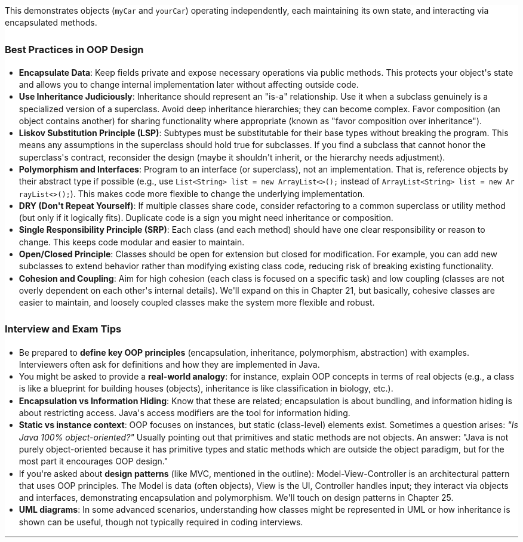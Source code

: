 This demonstrates objects (`myCar` and `yourCar`) operating independently, each maintaining its own state, and interacting via encapsulated methods.

### Best Practices in OOP Design

- **Encapsulate Data**: Keep fields private and expose necessary operations via public methods. This protects your object's state and allows you to change internal implementation later without affecting outside code.
- **Use Inheritance Judiciously**: Inheritance should represent an "is-a" relationship. Use it when a subclass genuinely is a specialized version of a superclass. Avoid deep inheritance hierarchies; they can become complex. Favor composition (an object contains another) for sharing functionality where appropriate (known as "favor composition over inheritance").
- **Liskov Substitution Principle (LSP)**: Subtypes must be substitutable for their base types without breaking the program. This means any assumptions in the superclass should hold true for subclasses. If you find a subclass that cannot honor the superclass's contract, reconsider the design (maybe it shouldn't inherit, or the hierarchy needs adjustment).
- **Polymorphism and Interfaces**: Program to an interface (or superclass), not an implementation. That is, reference objects by their abstract type if possible (e.g., use `List<String> list = new ArrayList<>();` instead of `ArrayList<String> list = new ArrayList<>();`). This makes code more flexible to change the underlying implementation.
- **DRY (Don't Repeat Yourself)**: If multiple classes share code, consider refactoring to a common superclass or utility method (but only if it logically fits). Duplicate code is a sign you might need inheritance or composition.
- **Single Responsibility Principle (SRP)**: Each class (and each method) should have one clear responsibility or reason to change. This keeps code modular and easier to maintain.
- **Open/Closed Principle**: Classes should be open for extension but closed for modification. For example, you can add new subclasses to extend behavior rather than modifying existing class code, reducing risk of breaking existing functionality.
- **Cohesion and Coupling**: Aim for high cohesion (each class is focused on a specific task) and low coupling (classes are not overly dependent on each other's internal details). We'll expand on this in Chapter 21, but basically, cohesive classes are easier to maintain, and loosely coupled classes make the system more flexible and robust.

### Interview and Exam Tips

- Be prepared to **define key OOP principles** (encapsulation, inheritance, polymorphism, abstraction) with examples. Interviewers often ask for definitions and how they are implemented in Java.
- You might be asked to provide a **real-world analogy**: for instance, explain OOP concepts in terms of real objects (e.g., a class is like a blueprint for building houses (objects), inheritance is like classification in biology, etc.).
- **Encapsulation vs Information Hiding**: Know that these are related; encapsulation is about bundling, and information hiding is about restricting access. Java's access modifiers are the tool for information hiding.
- **Static vs instance context**: OOP focuses on instances, but static (class-level) elements exist. Sometimes a question arises: *"Is Java 100% object-oriented?"* Usually pointing out that primitives and static methods are not objects. An answer: "Java is not purely object-oriented because it has primitive types and static methods which are outside the object paradigm, but for the most part it encourages OOP design."
- If you're asked about **design patterns** (like MVC, mentioned in the outline): Model-View-Controller is an architectural pattern that uses OOP principles. The Model is data (often objects), View is the UI, Controller handles input; they interact via objects and interfaces, demonstrating encapsulation and polymorphism. We'll touch on design patterns in Chapter 25.
- **UML diagrams**: In some advanced scenarios, understanding how classes might be represented in UML or how inheritance is shown can be useful, though not typically required in coding interviews.

---